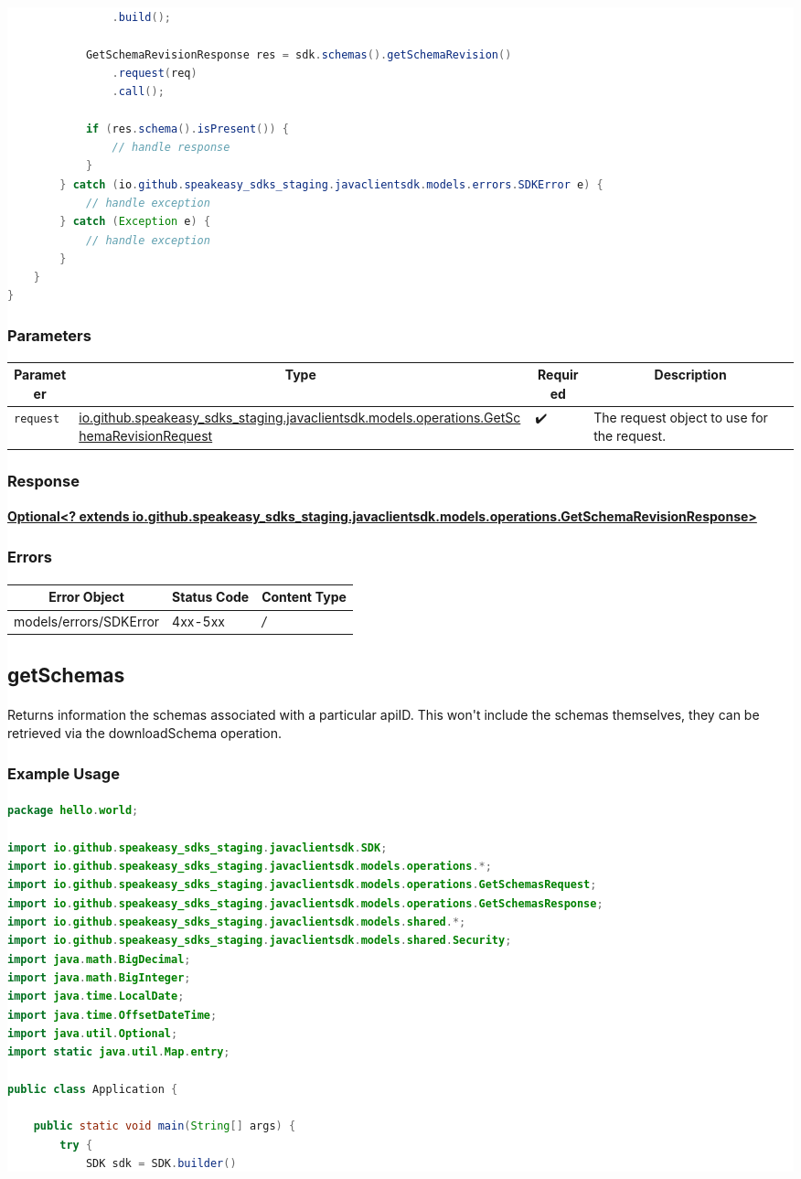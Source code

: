 ```java
                .build();

            GetSchemaRevisionResponse res = sdk.schemas().getSchemaRevision()
                .request(req)
                .call();

            if (res.schema().isPresent()) {
                // handle response
            }
        } catch (io.github.speakeasy_sdks_staging.javaclientsdk.models.errors.SDKError e) {
            // handle exception
        } catch (Exception e) {
            // handle exception
        }
    }
}
```

### Parameters

| Parameter                                                                                                                                        | Type                                                                                                                                             | Required                                                                                                                                         | Description                                                                                                                                      |
| ------------------------------------------------------------------------------------------------------------------------------------------------ | ------------------------------------------------------------------------------------------------------------------------------------------------ | ------------------------------------------------------------------------------------------------------------------------------------------------ | ------------------------------------------------------------------------------------------------------------------------------------------------ |
| `request`                                                                                                                                        | [io.github.speakeasy_sdks_staging.javaclientsdk.models.operations.GetSchemaRevisionRequest](../../models/operations/GetSchemaRevisionRequest.md) | :heavy_check_mark:                                                                                                                               | The request object to use for the request.                                                                                                       |


### Response

**[Optional<? extends io.github.speakeasy_sdks_staging.javaclientsdk.models.operations.GetSchemaRevisionResponse>](../../models/operations/GetSchemaRevisionResponse.md)**
### Errors

| Error Object           | Status Code            | Content Type           |
| ---------------------- | ---------------------- | ---------------------- |
| models/errors/SDKError | 4xx-5xx                | */*                    |

## getSchemas

Returns information the schemas associated with a particular apiID. 
This won't include the schemas themselves, they can be retrieved via the downloadSchema operation.

### Example Usage

```java
package hello.world;

import io.github.speakeasy_sdks_staging.javaclientsdk.SDK;
import io.github.speakeasy_sdks_staging.javaclientsdk.models.operations.*;
import io.github.speakeasy_sdks_staging.javaclientsdk.models.operations.GetSchemasRequest;
import io.github.speakeasy_sdks_staging.javaclientsdk.models.operations.GetSchemasResponse;
import io.github.speakeasy_sdks_staging.javaclientsdk.models.shared.*;
import io.github.speakeasy_sdks_staging.javaclientsdk.models.shared.Security;
import java.math.BigDecimal;
import java.math.BigInteger;
import java.time.LocalDate;
import java.time.OffsetDateTime;
import java.util.Optional;
import static java.util.Map.entry;

public class Application {

    public static void main(String[] args) {
        try {
            SDK sdk = SDK.builder()
```